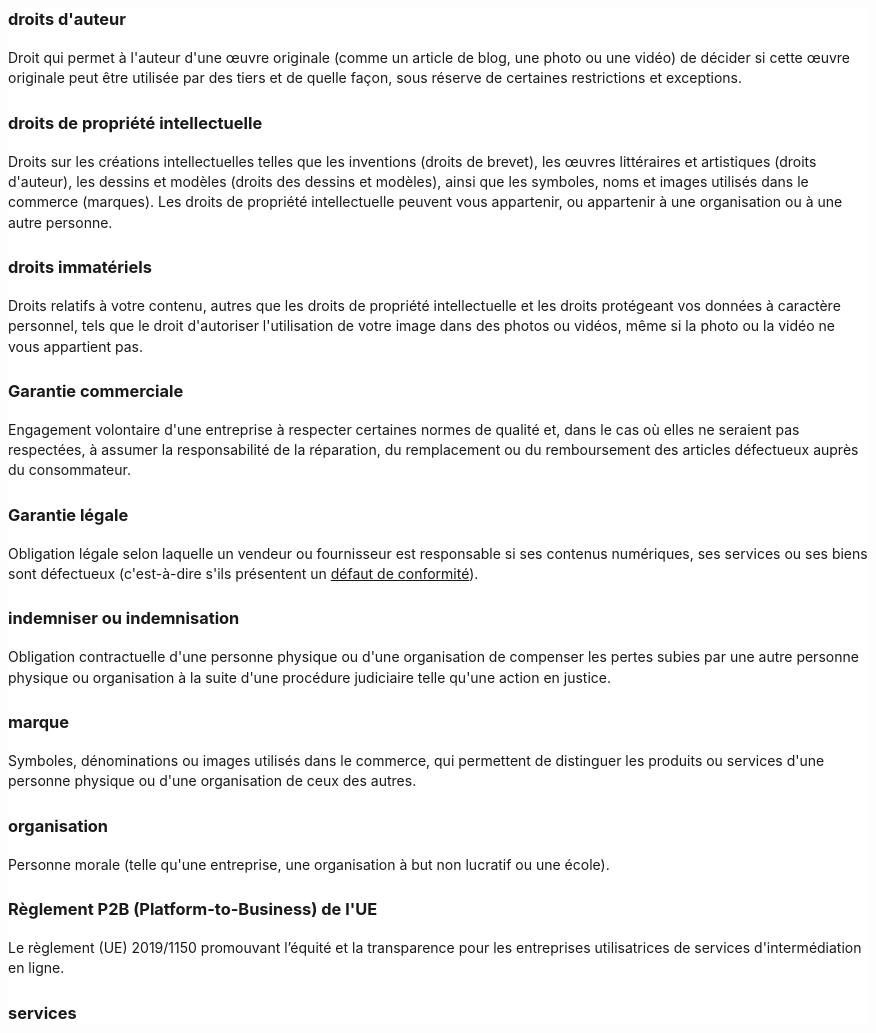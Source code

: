 ### droits d'auteur

Droit qui permet à l'auteur d'une œuvre originale (comme un article de blog, une photo ou une vidéo) de décider si cette œuvre originale peut être utilisée par des tiers et de quelle façon, sous réserve de certaines restrictions et exceptions.

### droits de propriété intellectuelle

Droits sur les créations intellectuelles telles que les inventions (droits de brevet), les œuvres littéraires et artistiques (droits d'auteur), les dessins et modèles (droits des dessins et modèles), ainsi que les symboles, noms et images utilisés dans le commerce (marques). Les droits de propriété intellectuelle peuvent vous appartenir, ou appartenir à une organisation ou à une autre personne.

### droits immatériels

Droits relatifs à votre contenu, autres que les droits de propriété intellectuelle et les droits protégeant vos données à caractère personnel, tels que le droit d'autoriser l'utilisation de votre image dans des photos ou vidéos, même si la photo ou la vidéo ne vous appartient pas.

### Garantie commerciale

Engagement volontaire d'une entreprise à respecter certaines normes de qualité et, dans le cas où elles ne seraient pas respectées, à assumer la responsabilité de la réparation, du remplacement ou du remboursement des articles défectueux auprès du consommateur.

### Garantie légale

Obligation légale selon laquelle un vendeur ou fournisseur est responsable si ses contenus numériques, ses services ou ses biens sont défectueux (c'est-à-dire s'ils présentent un [défaut de conformité](https://policies.google.com/terms/definitions?hl=fr-FR&gl=FR#toc-terms-lack-conformity)).

### indemniser ou indemnisation

Obligation contractuelle d'une personne physique ou d'une organisation de compenser les pertes subies par une autre personne physique ou organisation à la suite d'une procédure judiciaire telle qu'une action en justice.

### marque

Symboles, dénominations ou images utilisés dans le commerce, qui permettent de distinguer les produits ou services d'une personne physique ou d'une organisation de ceux des autres.

### organisation

Personne morale (telle qu'une entreprise, une organisation à but non lucratif ou une école).

### Règlement P2B (Platform-to-Business) de l'UE

Le règlement (UE) 2019/1150 promouvant l’équité et la transparence pour les entreprises utilisatrices de services d'intermédiation en ligne.

### services
